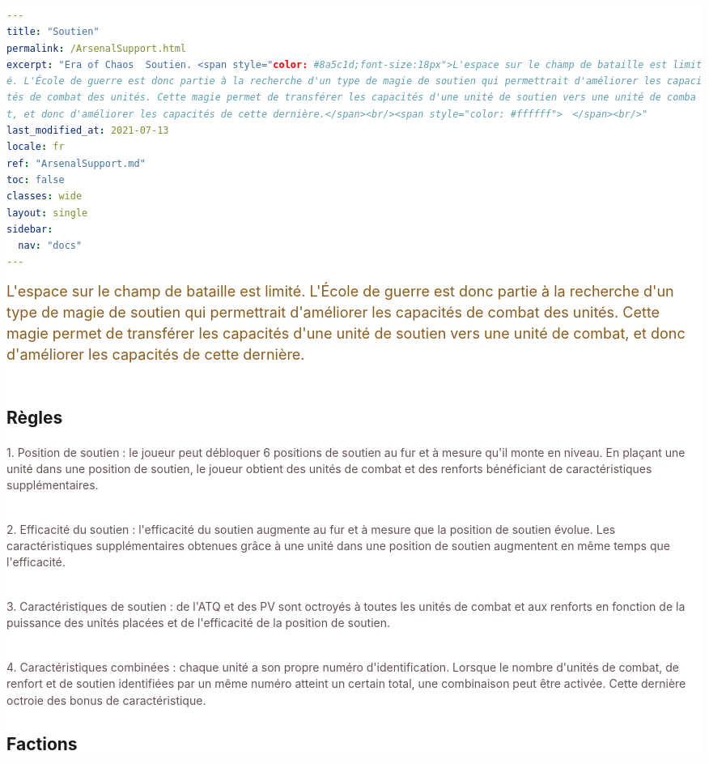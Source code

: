 ```yaml
---
title: "Soutien"
permalink: /ArsenalSupport.html
excerpt: "Era of Chaos  Soutien. <span style="color: #8a5c1d;font-size:18px">L'espace sur le champ de bataille est limité. L'École de guerre est donc partie à la recherche d'un type de magie de soutien qui permettrait d'améliorer les capacités de combat des unités. Cette magie permet de transférer les capacités d'une unité de soutien vers une unité de combat, et donc d'améliorer les capacités de cette dernière.</span><br/><span style="color: #ffffff">　</span><br/>"
last_modified_at: 2021-07-13
locale: fr
ref: "ArsenalSupport.md"
toc: false
classes: wide
layout: single
sidebar:
  nav: "docs"
---
```


  <span style="color: #8a5c1d;font-size:18px">L'espace sur le champ de bataille est limité. L'École de guerre est donc partie à la recherche d'un type de magie de soutien qui permettrait d'améliorer les capacités de combat des unités. Cette magie permet de transférer les capacités d'une unité de soutien vers une unité de combat, et donc d'améliorer les capacités de cette dernière.</span><br/><span style="color: #ffffff">　</span><br/>



## Règles

  <span style="color: #645252">1. Position de soutien : le joueur peut débloquer 6 positions de soutien au fur et à mesure qu'il monte en niveau. En plaçant une unité dans une position de soutien, le joueur obtient des unités de combat et des renforts bénéficiant de caractéristiques supplémentaires.</span><br/><span style="color: #ffffff;font-size:6px">　</span><br/>

  <span style="color: #645252">2. Efficacité du soutien : l'efficacité du soutien augmente au fur et à mesure que la position de soutien évolue. Les caractéristiques supplémentaires obtenues grâce à une unité dans une position de soutien augmentent en même temps que l'efficacité.</span><br/><span style="color: #ffffff;font-size:6px">　</span><br/>

  <span style="color: #645252">3. Caractéristiques de soutien : de l'ATQ et des PV sont octroyés à toutes les unités de combat et aux renforts en fonction de la puissance des unités placées et de l'efficacité de la position de soutien.</span><br/><span style="color: #ffffff;font-size:6px">　</span><br/>

  <span style="color: #645252">4. Caractéristiques combinées : chaque unité a son propre numéro d'identification. Lorsque le nombre d'unités de combat, de renfort et de soutien identifiées par un même numéro atteint un certain total, une combinaison peut être activée. Cette dernière octroie des bonus de caractéristique.</span>



## Factions
